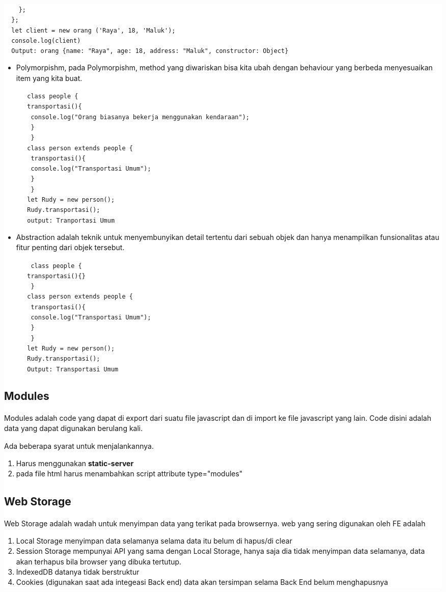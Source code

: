         };
      };
      let client = new orang ('Raya', 18, 'Maluk');
      console.log(client)
      Output: orang {name: "Raya", age: 18, address: "Maluk", constructor: Object}

* Polymorpishm,
pada Polymorpishm, method yang diwariskan bisa kita ubah dengan behaviour yang berbeda menyesuaikan item yang kita buat.

         class people {
         transportasi(){
          console.log("Orang biasanya bekerja menggunakan kendaraan");
          }
          }
         class person extends people {
          transportasi(){
          console.log("Transportasi Umum");
          }
          }
         let Rudy = new person();
         Rudy.transportasi();
         output: Tranportasi Umum

* Abstraction adalah teknik untuk menyembunyikan detail tertentu dari sebuah objek dan hanya menampilkan funsionalitas atau fitur penting dari objek tersebut.

          class people {
         transportasi(){}
          }
         class person extends people {
          transportasi(){
          console.log("Transportasi Umum");
          }
          }
         let Rudy = new person();
         Rudy.transportasi();
         Output: Transportasi Umum


## Modules
Modules adalah code yang dapat di export dari suatu file javascript dan di import ke file javascript yang lain. Code disini adalah data yang dapat digunakan berulang kali.

Ada beberapa syarat untuk menjalankannya.
1. Harus menggunakan **static-server**
2. pada file html harus menambahkan script attribute type="modules"

## Web Storage
Web Storage adalah wadah untuk menyimpan data yang terikat pada browsernya. web yang sering digunakan oleh FE adalah
1. Local Storage menyimpan data selamanya selama data itu belum di hapus/di clear
2. Session Storage mempunyai API yang sama dengan Local Storage, hanya saja dia tidak menyimpan data selamanya, data akan terhapus bila browser yang dibuka tertutup.
3. IndexedDB datanya tidak berstruktur
4. Cookies (digunakan saat ada integeasi Back end) data akan tersimpan selama Back End belum menghapusnya
